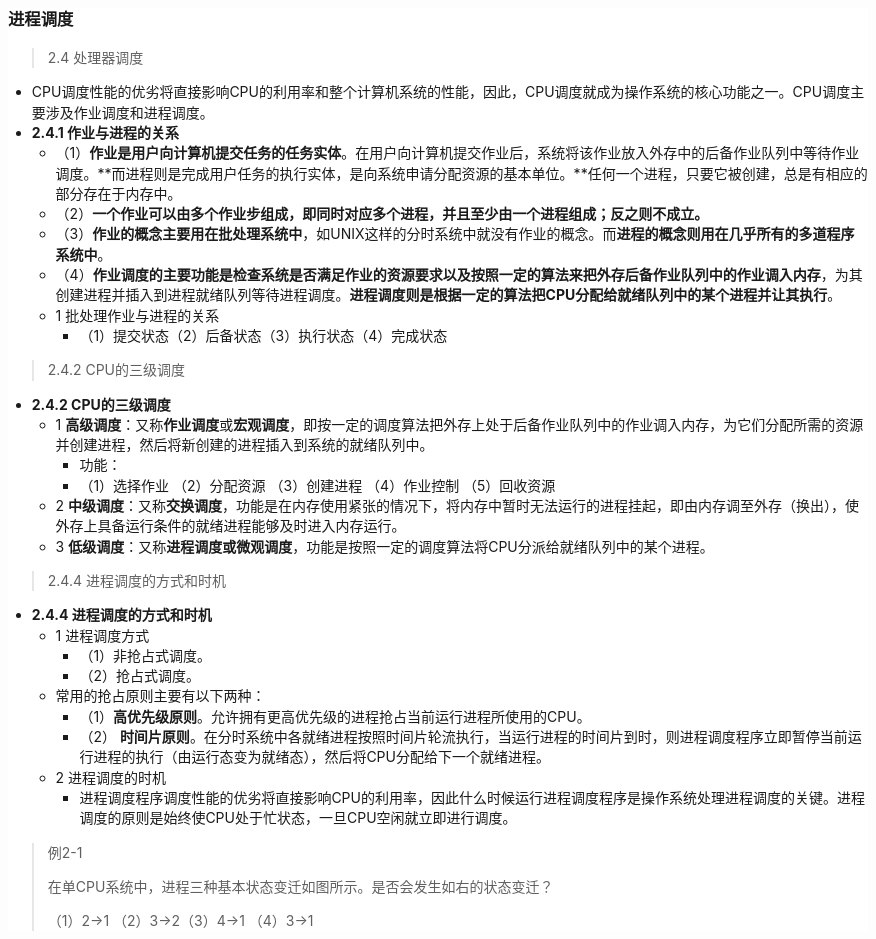 

### 进程调度

> 2.4 处理器调度

- CPU调度性能的优劣将直接影响CPU的利用率和整个计算机系统的性能，因此，CPU调度就成为操作系统的核心功能之一。CPU调度主要涉及作业调度和进程调度。
- **2.4.1 作业与进程的关系**
  - （1）**作业是用户向计算机提交任务的任务实体**。在用户向计算机提交作业后，系统将该作业放入外存中的后备作业队列中等待作业调度。**而进程则是完成用户任务的执行实体，是向系统申请分配资源的基本单位。**任何一个进程，只要它被创建，总是有相应的部分存在于内存中。
  - （2）**一个作业可以由多个作业步组成，即同时对应多个进程，并且至少由一个进程组成；反之则不成立。**
  - （3）**作业的概念主要用在批处理系统中**，如UNIX这样的分时系统中就没有作业的概念。而**进程的概念则用在几乎所有的多道程序系统中**。
  - （4）**作业调度的主要功能是检查系统是否满足作业的资源要求以及按照一定的算法来把外存后备作业队列中的作业调入内存**，为其创建进程并插入到进程就绪队列等待进程调度。**进程调度则是根据一定的算法把CPU分配给就绪队列中的某个进程并让其执行**。
  - 1 批处理作业与进程的关系
    - （1）提交状态（2）后备状态（3）执行状态（4）完成状态

> 2.4.2 CPU的三级调度

- **2.4.2 CPU的三级调度**
  - 1 **高级调度**：又称**作业调度**或**宏观调度**，即按一定的调度算法把外存上处于后备作业队列中的作业调入内存，为它们分配所需的资源并创建进程，然后将新创建的进程插入到系统的就绪队列中。
    - 功能：
    - （1）选择作业
      （2）分配资源
      （3）创建进程
      （4）作业控制
      （5）回收资源
  - 2 **中级调度**：又称**交换调度**，功能是在内存使用紧张的情况下，将内存中暂时无法运行的进程挂起，即由内存调至外存（换出），使外存上具备运行条件的就绪进程能够及时进入内存运行。
  - 3 **低级调度**：又称**进程调度或微观调度**，功能是按照一定的调度算法将CPU分派给就绪队列中的某个进程。



> 2.4.4 进程调度的方式和时机

- **2.4.4 进程调度的方式和时机**
  - 1 进程调度方式
    - （1）非抢占式调度。
    - （2）抢占式调度。
  - 常用的抢占原则主要有以下两种：
    - （1）**高优先级原则**。允许拥有更高优先级的进程抢占当前运行进程所使用的CPU。
    - （2） **时间片原则**。在分时系统中各就绪进程按照时间片轮流执行，当运行进程的时间片到时，则进程调度程序立即暂停当前运行进程的执行（由运行态变为就绪态），然后将CPU分配给下一个就绪进程。
  - 2 进程调度的时机
    - 进程调度程序调度性能的优劣将直接影响CPU的利用率，因此什么时候运行进程调度程序是操作系统处理进程调度的关键。进程调度的原则是始终使CPU处于忙状态，一旦CPU空闲就立即进行调度。

> 例2-1
>
> 在单CPU系统中，进程三种基本状态变迁如图所示。是否会发生如右的状态变迁？
>
> （1）2→1   （2）3→2（3）4→1   （4）3→1
>